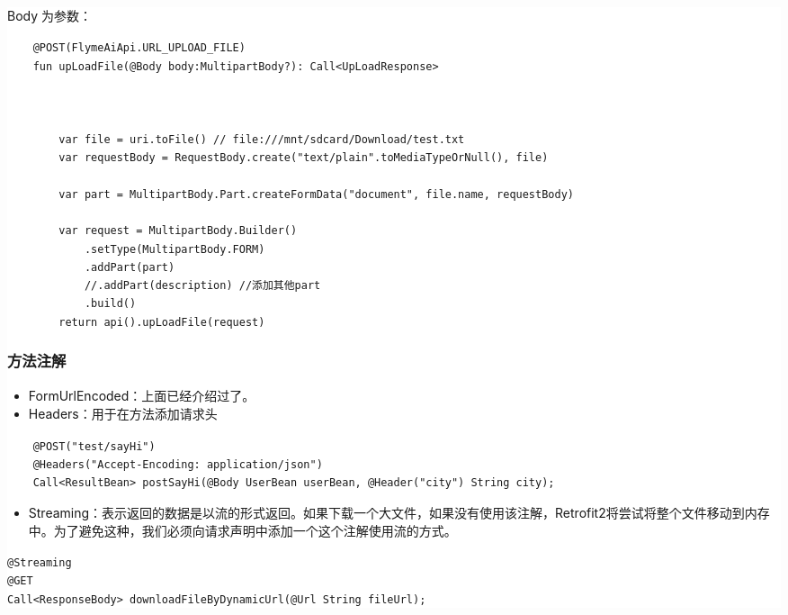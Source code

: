 Body 为参数：     

```
    @POST(FlymeAiApi.URL_UPLOAD_FILE)
    fun upLoadFile(@Body body:MultipartBody?): Call<UpLoadResponse>
    
    
    
        var file = uri.toFile() // file:///mnt/sdcard/Download/test.txt
        var requestBody = RequestBody.create("text/plain".toMediaTypeOrNull(), file)

        var part = MultipartBody.Part.createFormData("document", file.name, requestBody)

        var request = MultipartBody.Builder()
            .setType(MultipartBody.FORM)
            .addPart(part)
            //.addPart(description) //添加其他part
            .build()
        return api().upLoadFile(request)
```

### 方法注解

 - FormUrlEncoded：上面已经介绍过了。
 - Headers：用于在方法添加请求头

```
    @POST("test/sayHi")
    @Headers("Accept-Encoding: application/json")
    Call<ResultBean> postSayHi(@Body UserBean userBean, @Header("city") String city);
```

 - Streaming：表示返回的数据是以流的形式返回。如果下载一个大文件，如果没有使用该注解，Retrofit2将尝试将整个文件移动到内存中。为了避免这种，我们必须向请求声明中添加一个这个注解使用流的方式。

```
@Streaming
@GET
Call<ResponseBody> downloadFileByDynamicUrl(@Url String fileUrl);
```


